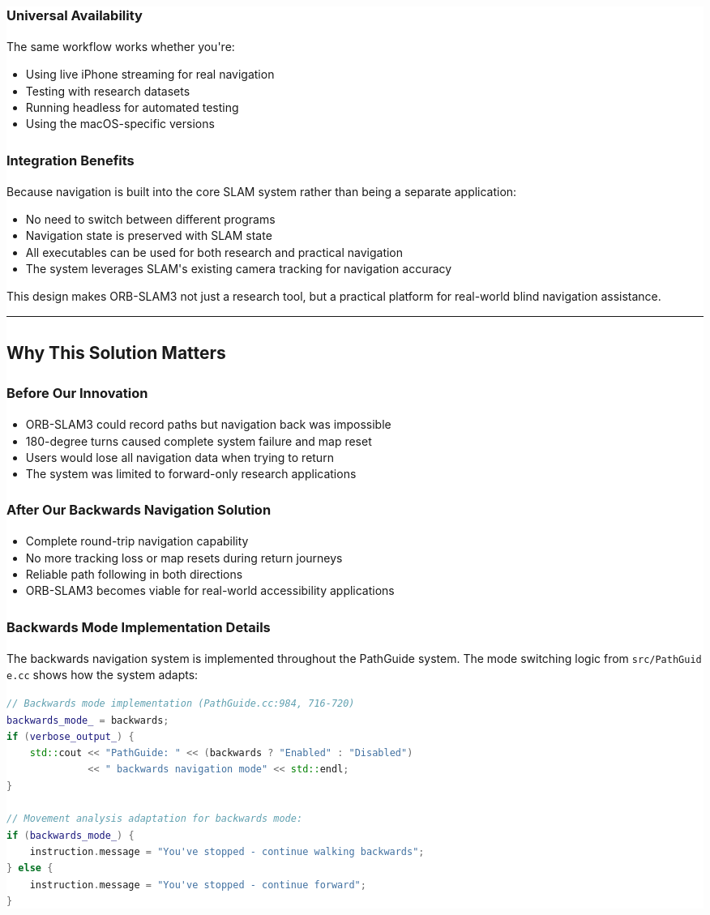 ### Universal Availability

The same workflow works whether you're:
- Using live iPhone streaming for real navigation
- Testing with research datasets
- Running headless for automated testing
- Using the macOS-specific versions

### Integration Benefits

Because navigation is built into the core SLAM system rather than being a separate application:
- No need to switch between different programs
- Navigation state is preserved with SLAM state
- All executables can be used for both research and practical navigation
- The system leverages SLAM's existing camera tracking for navigation accuracy

This design makes ORB-SLAM3 not just a research tool, but a practical platform for real-world blind navigation assistance.

---

## Why This Solution Matters

### Before Our Innovation
- ORB-SLAM3 could record paths but navigation back was impossible
- 180-degree turns caused complete system failure and map reset
- Users would lose all navigation data when trying to return
- The system was limited to forward-only research applications

### After Our Backwards Navigation Solution
- Complete round-trip navigation capability
- No more tracking loss or map resets during return journeys
- Reliable path following in both directions
- ORB-SLAM3 becomes viable for real-world accessibility applications

### Backwards Mode Implementation Details

The backwards navigation system is implemented throughout the PathGuide system. The mode switching logic from `src/PathGuide.cc` shows how the system adapts:

```cpp
// Backwards mode implementation (PathGuide.cc:984, 716-720)
backwards_mode_ = backwards;
if (verbose_output_) {
    std::cout << "PathGuide: " << (backwards ? "Enabled" : "Disabled") 
              << " backwards navigation mode" << std::endl;
}

// Movement analysis adaptation for backwards mode:
if (backwards_mode_) {
    instruction.message = "You've stopped - continue walking backwards";
} else {
    instruction.message = "You've stopped - continue forward";
}
```
